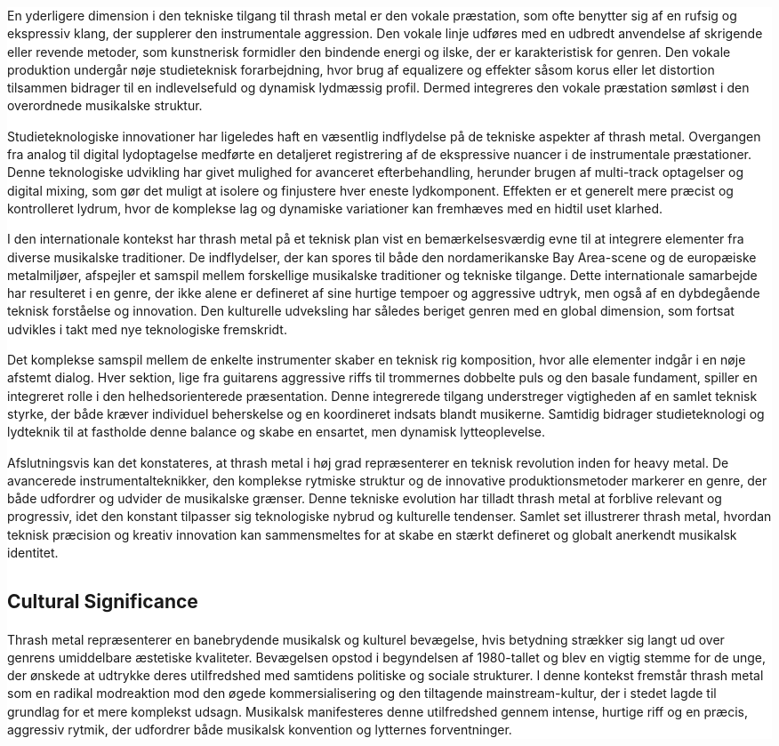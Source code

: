 En yderligere dimension i den tekniske tilgang til thrash metal er den vokale præstation, som ofte
benytter sig af en rufsig og ekspressiv klang, der supplerer den instrumentale aggression. Den
vokale linje udføres med en udbredt anvendelse af skrigende eller revende metoder, som kunstnerisk
formidler den bindende energi og ilske, der er karakteristisk for genren. Den vokale produktion
undergår nøje studieteknisk forarbejdning, hvor brug af equalizere og effekter såsom korus eller let
distortion tilsammen bidrager til en indlevelsefuld og dynamisk lydmæssig profil. Dermed integreres
den vokale præstation sømløst i den overordnede musikalske struktur.

Studieteknologiske innovationer har ligeledes haft en væsentlig indflydelse på de tekniske aspekter
af thrash metal. Overgangen fra analog til digital lydoptagelse medførte en detaljeret registrering
af de ekspressive nuancer i de instrumentale præstationer. Denne teknologiske udvikling har givet
mulighed for avanceret efterbehandling, herunder brugen af multi-track optagelser og digital mixing,
som gør det muligt at isolere og finjustere hver eneste lydkomponent. Effekten er et generelt mere
præcist og kontrolleret lydrum, hvor de komplekse lag og dynamiske variationer kan fremhæves med en
hidtil uset klarhed.

I den internationale kontekst har thrash metal på et teknisk plan vist en bemærkelsesværdig evne til
at integrere elementer fra diverse musikalske traditioner. De indflydelser, der kan spores til både
den nordamerikanske Bay Area-scene og de europæiske metalmiljøer, afspejler et samspil mellem
forskellige musikalske traditioner og tekniske tilgange. Dette internationale samarbejde har
resulteret i en genre, der ikke alene er defineret af sine hurtige tempoer og aggressive udtryk, men
også af en dybdegående teknisk forståelse og innovation. Den kulturelle udveksling har således
beriget genren med en global dimension, som fortsat udvikles i takt med nye teknologiske fremskridt.

Det komplekse samspil mellem de enkelte instrumenter skaber en teknisk rig komposition, hvor alle
elementer indgår i en nøje afstemt dialog. Hver sektion, lige fra guitarens aggressive riffs til
trommernes dobbelte puls og den basale fundament, spiller en integreret rolle i den
helhedsorienterede præsentation. Denne integrerede tilgang understreger vigtigheden af en samlet
teknisk styrke, der både kræver individuel beherskelse og en koordineret indsats blandt musikerne.
Samtidig bidrager studieteknologi og lydteknik til at fastholde denne balance og skabe en ensartet,
men dynamisk lytteoplevelse.

Afslutningsvis kan det konstateres, at thrash metal i høj grad repræsenterer en teknisk revolution
inden for heavy metal. De avancerede instrumentalteknikker, den komplekse rytmiske struktur og de
innovative produktionsmetoder markerer en genre, der både udfordrer og udvider de musikalske
grænser. Denne tekniske evolution har tilladt thrash metal at forblive relevant og progressiv, idet
den konstant tilpasser sig teknologiske nybrud og kulturelle tendenser. Samlet set illustrerer
thrash metal, hvordan teknisk præcision og kreativ innovation kan sammensmeltes for at skabe en
stærkt defineret og globalt anerkendt musikalsk identitet.

## Cultural Significance

Thrash metal repræsenterer en banebrydende musikalsk og kulturel bevægelse, hvis betydning strækker
sig langt ud over genrens umiddelbare æstetiske kvaliteter. Bevægelsen opstod i begyndelsen af
1980-tallet og blev en vigtig stemme for de unge, der ønskede at udtrykke deres utilfredshed med
samtidens politiske og sociale strukturer. I denne kontekst fremstår thrash metal som en radikal
modreaktion mod den øgede kommersialisering og den tiltagende mainstream-kultur, der i stedet lagde
til grundlag for et mere komplekst udsagn. Musikalsk manifesteres denne utilfredshed gennem intense,
hurtige riff og en præcis, aggressiv rytmik, der udfordrer både musikalsk konvention og lytternes
forventninger.

